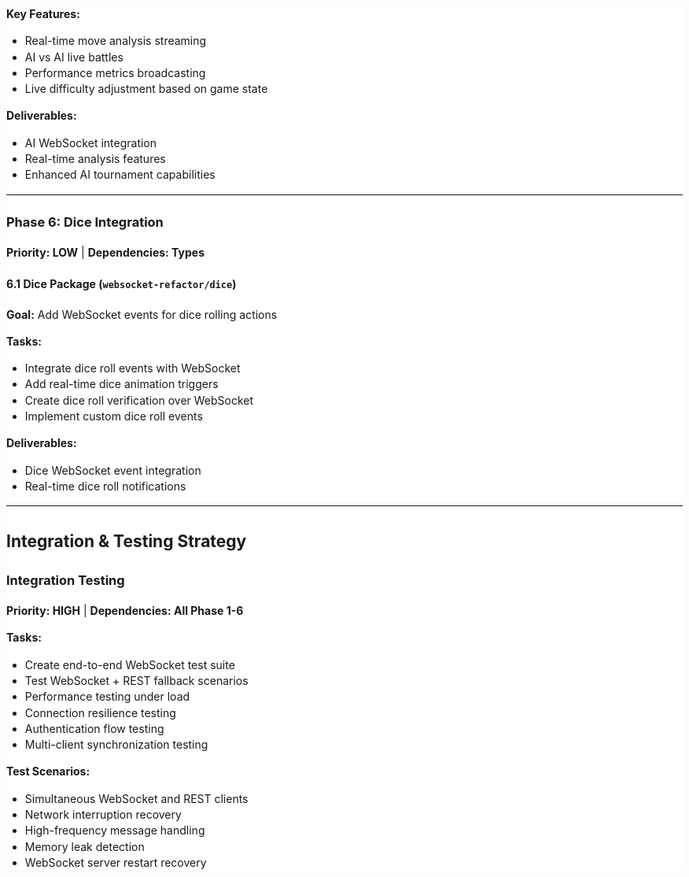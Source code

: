 **Key Features:**

- Real-time move analysis streaming
- AI vs AI live battles
- Performance metrics broadcasting
- Live difficulty adjustment based on game state

**Deliverables:**

- AI WebSocket integration
- Real-time analysis features
- Enhanced AI tournament capabilities

---

### Phase 6: Dice Integration

**Priority: LOW** | **Dependencies: Types**

#### 6.1 Dice Package (`websocket-refactor/dice`)

**Goal:** Add WebSocket events for dice rolling actions

**Tasks:**

- Integrate dice roll events with WebSocket
- Add real-time dice animation triggers
- Create dice roll verification over WebSocket
- Implement custom dice roll events

**Deliverables:**

- Dice WebSocket event integration
- Real-time dice roll notifications

---

## Integration & Testing Strategy

### Integration Testing

**Priority: HIGH** | **Dependencies: All Phase 1-6**

**Tasks:**

- Create end-to-end WebSocket test suite
- Test WebSocket + REST fallback scenarios
- Performance testing under load
- Connection resilience testing
- Authentication flow testing
- Multi-client synchronization testing

**Test Scenarios:**

- Simultaneous WebSocket and REST clients
- Network interruption recovery
- High-frequency message handling
- Memory leak detection
- WebSocket server restart recovery
